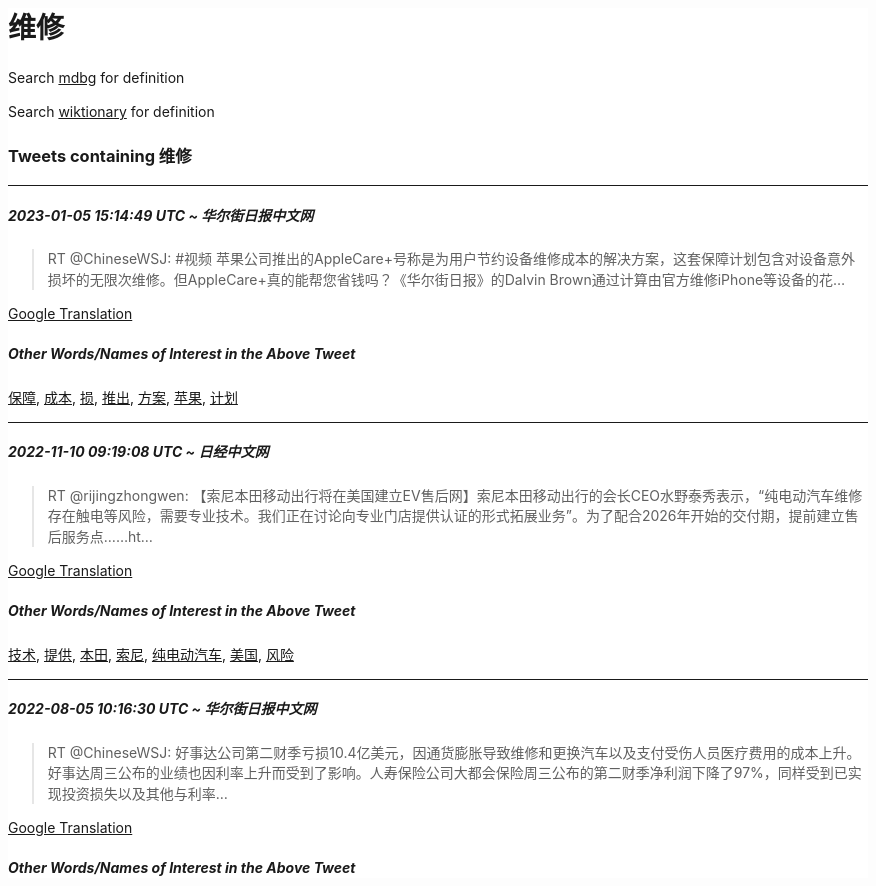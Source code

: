 # 维修

Search [mdbg](https://www.mdbg.net/chinese/dictionary?page=worddict&wdrst=0&wdqb=维修) for definition

Search [wiktionary](https://en.wiktionary.org/wiki/维修) for definition

### Tweets containing 维修

___
##### 2023-01-05 15:14:49 UTC ~ 华尔街日报中文网
> RT @ChineseWSJ: #视频 苹果公司推出的AppleCare+号称是为用户节约设备维修成本的解决方案，这套保障计划包含对设备意外损坏的无限次维修。但AppleCare+真的能帮您省钱吗？《华尔街日报》的Dalvin Brown通过计算由官方维修iPhone等设备的花…

[Google Translation](https://translate.google.com/?hi=en&tab=TT&sl=zh-CN&tl=en&op=translate&text=RT+%40ChineseWSJ%3A+%23%E8%A7%86%E9%A2%91+%E8%8B%B9%E6%9E%9C%E5%85%AC%E5%8F%B8%E6%8E%A8%E5%87%BA%E7%9A%84AppleCare%2B%E5%8F%B7%E7%A7%B0%E6%98%AF%E4%B8%BA%E7%94%A8%E6%88%B7%E8%8A%82%E7%BA%A6%E8%AE%BE%E5%A4%87%E7%BB%B4%E4%BF%AE%E6%88%90%E6%9C%AC%E7%9A%84%E8%A7%A3%E5%86%B3%E6%96%B9%E6%A1%88%EF%BC%8C%E8%BF%99%E5%A5%97%E4%BF%9D%E9%9A%9C%E8%AE%A1%E5%88%92%E5%8C%85%E5%90%AB%E5%AF%B9%E8%AE%BE%E5%A4%87%E6%84%8F%E5%A4%96%E6%8D%9F%E5%9D%8F%E7%9A%84%E6%97%A0%E9%99%90%E6%AC%A1%E7%BB%B4%E4%BF%AE%E3%80%82%E4%BD%86AppleCare%2B%E7%9C%9F%E7%9A%84%E8%83%BD%E5%B8%AE%E6%82%A8%E7%9C%81%E9%92%B1%E5%90%97%EF%BC%9F%E3%80%8A%E5%8D%8E%E5%B0%94%E8%A1%97%E6%97%A5%E6%8A%A5%E3%80%8B%E7%9A%84Dalvin+Brown%E9%80%9A%E8%BF%87%E8%AE%A1%E7%AE%97%E7%94%B1%E5%AE%98%E6%96%B9%E7%BB%B4%E4%BF%AEiPhone%E7%AD%89%E8%AE%BE%E5%A4%87%E7%9A%84%E8%8A%B1%E2%80%A6)
##### Other Words/Names of Interest in the Above Tweet
[保障](保障.md), [成本](成本.md), [损](损.md), [推出](推出.md), [方案](方案.md), [苹果](苹果.md), [计划](计划.md)
___
##### 2022-11-10 09:19:08 UTC ~ 日经中文网
> RT @rijingzhongwen: 【索尼本田移动出行将在美国建立EV售后网】索尼本田移动出行的会长CEO水野泰秀表示，“纯电动汽车维修存在触电等风险，需要专业技术。我们正在讨论向专业门店提供认证的形式拓展业务”。为了配合2026年开始的交付期，提前建立售后服务点……ht…

[Google Translation](https://translate.google.com/?hi=en&tab=TT&sl=zh-CN&tl=en&op=translate&text=RT+%40rijingzhongwen%3A+%E3%80%90%E7%B4%A2%E5%B0%BC%E6%9C%AC%E7%94%B0%E7%A7%BB%E5%8A%A8%E5%87%BA%E8%A1%8C%E5%B0%86%E5%9C%A8%E7%BE%8E%E5%9B%BD%E5%BB%BA%E7%AB%8BEV%E5%94%AE%E5%90%8E%E7%BD%91%E3%80%91%E7%B4%A2%E5%B0%BC%E6%9C%AC%E7%94%B0%E7%A7%BB%E5%8A%A8%E5%87%BA%E8%A1%8C%E7%9A%84%E4%BC%9A%E9%95%BFCEO%E6%B0%B4%E9%87%8E%E6%B3%B0%E7%A7%80%E8%A1%A8%E7%A4%BA%EF%BC%8C%E2%80%9C%E7%BA%AF%E7%94%B5%E5%8A%A8%E6%B1%BD%E8%BD%A6%E7%BB%B4%E4%BF%AE%E5%AD%98%E5%9C%A8%E8%A7%A6%E7%94%B5%E7%AD%89%E9%A3%8E%E9%99%A9%EF%BC%8C%E9%9C%80%E8%A6%81%E4%B8%93%E4%B8%9A%E6%8A%80%E6%9C%AF%E3%80%82%E6%88%91%E4%BB%AC%E6%AD%A3%E5%9C%A8%E8%AE%A8%E8%AE%BA%E5%90%91%E4%B8%93%E4%B8%9A%E9%97%A8%E5%BA%97%E6%8F%90%E4%BE%9B%E8%AE%A4%E8%AF%81%E7%9A%84%E5%BD%A2%E5%BC%8F%E6%8B%93%E5%B1%95%E4%B8%9A%E5%8A%A1%E2%80%9D%E3%80%82%E4%B8%BA%E4%BA%86%E9%85%8D%E5%90%882026%E5%B9%B4%E5%BC%80%E5%A7%8B%E7%9A%84%E4%BA%A4%E4%BB%98%E6%9C%9F%EF%BC%8C%E6%8F%90%E5%89%8D%E5%BB%BA%E7%AB%8B%E5%94%AE%E5%90%8E%E6%9C%8D%E5%8A%A1%E7%82%B9%E2%80%A6%E2%80%A6ht%E2%80%A6)
##### Other Words/Names of Interest in the Above Tweet
[技术](技术.md), [提供](提供.md), [本田](本田.md), [索尼](索尼.md), [纯电动汽车](纯电动汽车.md), [美国](美国.md), [风险](风险.md)
___
##### 2022-08-05 10:16:30 UTC ~ 华尔街日报中文网
> RT @ChineseWSJ: 好事达公司第二财季亏损10.4亿美元，因通货膨胀导致维修和更换汽车以及支付受伤人员医疗费用的成本上升。好事达周三公布的业绩也因利率上升而受到了影响。人寿保险公司大都会保险周三公布的第二财季净利润下降了97%，同样受到已实现投资损失以及其他与利率…

[Google Translation](https://translate.google.com/?hi=en&tab=TT&sl=zh-CN&tl=en&op=translate&text=RT+%40ChineseWSJ%3A+%E5%A5%BD%E4%BA%8B%E8%BE%BE%E5%85%AC%E5%8F%B8%E7%AC%AC%E4%BA%8C%E8%B4%A2%E5%AD%A3%E4%BA%8F%E6%8D%9F10.4%E4%BA%BF%E7%BE%8E%E5%85%83%EF%BC%8C%E5%9B%A0%E9%80%9A%E8%B4%A7%E8%86%A8%E8%83%80%E5%AF%BC%E8%87%B4%E7%BB%B4%E4%BF%AE%E5%92%8C%E6%9B%B4%E6%8D%A2%E6%B1%BD%E8%BD%A6%E4%BB%A5%E5%8F%8A%E6%94%AF%E4%BB%98%E5%8F%97%E4%BC%A4%E4%BA%BA%E5%91%98%E5%8C%BB%E7%96%97%E8%B4%B9%E7%94%A8%E7%9A%84%E6%88%90%E6%9C%AC%E4%B8%8A%E5%8D%87%E3%80%82%E5%A5%BD%E4%BA%8B%E8%BE%BE%E5%91%A8%E4%B8%89%E5%85%AC%E5%B8%83%E7%9A%84%E4%B8%9A%E7%BB%A9%E4%B9%9F%E5%9B%A0%E5%88%A9%E7%8E%87%E4%B8%8A%E5%8D%87%E8%80%8C%E5%8F%97%E5%88%B0%E4%BA%86%E5%BD%B1%E5%93%8D%E3%80%82%E4%BA%BA%E5%AF%BF%E4%BF%9D%E9%99%A9%E5%85%AC%E5%8F%B8%E5%A4%A7%E9%83%BD%E4%BC%9A%E4%BF%9D%E9%99%A9%E5%91%A8%E4%B8%89%E5%85%AC%E5%B8%83%E7%9A%84%E7%AC%AC%E4%BA%8C%E8%B4%A2%E5%AD%A3%E5%87%80%E5%88%A9%E6%B6%A6%E4%B8%8B%E9%99%8D%E4%BA%8697%25%EF%BC%8C%E5%90%8C%E6%A0%B7%E5%8F%97%E5%88%B0%E5%B7%B2%E5%AE%9E%E7%8E%B0%E6%8A%95%E8%B5%84%E6%8D%9F%E5%A4%B1%E4%BB%A5%E5%8F%8A%E5%85%B6%E4%BB%96%E4%B8%8E%E5%88%A9%E7%8E%87%E2%80%A6)
##### Other Words/Names of Interest in the Above Tweet